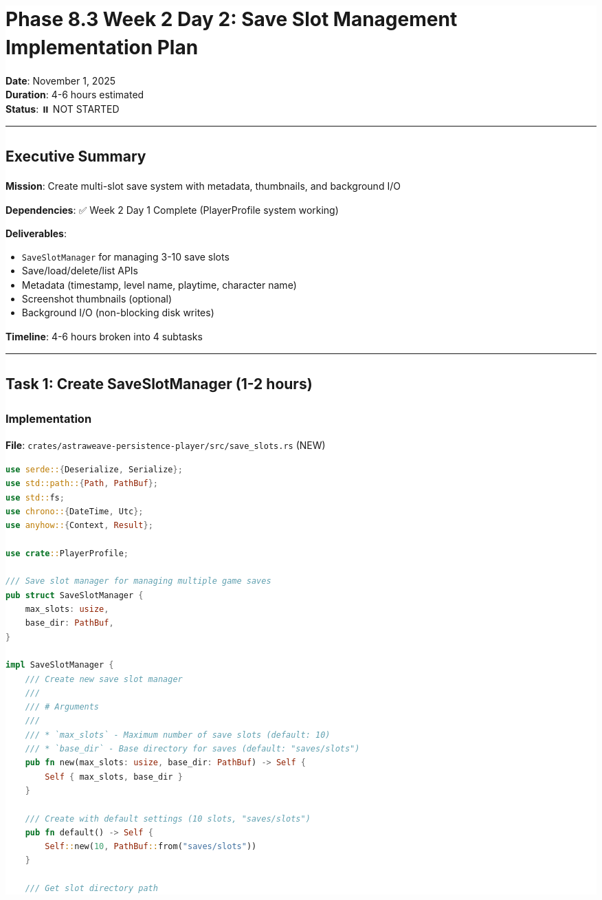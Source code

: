 # Phase 8.3 Week 2 Day 2: Save Slot Management Implementation Plan

**Date**: November 1, 2025  
**Duration**: 4-6 hours estimated  
**Status**: ⏸️ NOT STARTED  

---

## Executive Summary

**Mission**: Create multi-slot save system with metadata, thumbnails, and background I/O

**Dependencies**: ✅ Week 2 Day 1 Complete (PlayerProfile system working)

**Deliverables**:
- `SaveSlotManager` for managing 3-10 save slots
- Save/load/delete/list APIs
- Metadata (timestamp, level name, playtime, character name)
- Screenshot thumbnails (optional)
- Background I/O (non-blocking disk writes)

**Timeline**: 4-6 hours broken into 4 subtasks

---

## Task 1: Create SaveSlotManager (1-2 hours)

### Implementation

**File**: `crates/astraweave-persistence-player/src/save_slots.rs` (NEW)

```rust
use serde::{Deserialize, Serialize};
use std::path::{Path, PathBuf};
use std::fs;
use chrono::{DateTime, Utc};
use anyhow::{Context, Result};

use crate::PlayerProfile;

/// Save slot manager for managing multiple game saves
pub struct SaveSlotManager {
    max_slots: usize,
    base_dir: PathBuf,
}

impl SaveSlotManager {
    /// Create new save slot manager
    /// 
    /// # Arguments
    /// 
    /// * `max_slots` - Maximum number of save slots (default: 10)
    /// * `base_dir` - Base directory for saves (default: "saves/slots")
    pub fn new(max_slots: usize, base_dir: PathBuf) -> Self {
        Self { max_slots, base_dir }
    }
    
    /// Create with default settings (10 slots, "saves/slots")
    pub fn default() -> Self {
        Self::new(10, PathBuf::from("saves/slots"))
    }
    
    /// Get slot directory path
```